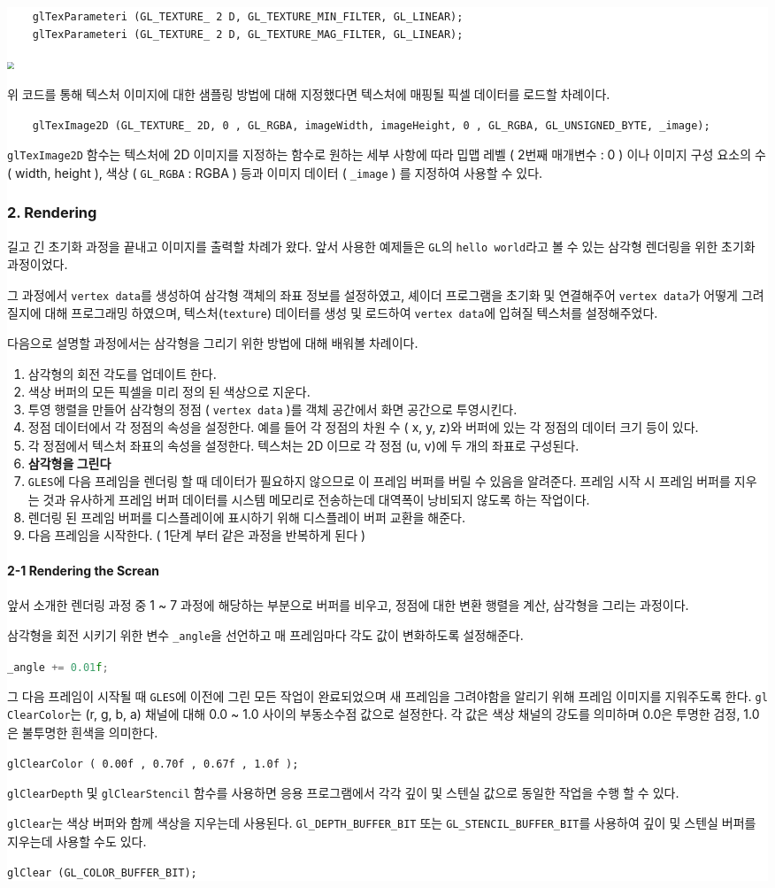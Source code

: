     	glTexParameteri (GL_TEXTURE_ 2 D, GL_TEXTURE_MIN_FILTER, GL_LINEAR); 
    	glTexParameteri (GL_TEXTURE_ 2 D, GL_TEXTURE_MAG_FILTER, GL_LINEAR);

   <img src=".\Fig\GL_Filtering.PNG" style="zoom:50%;" />

   위 코드를 통해 텍스처 이미지에 대한 샘플링 방법에 대해 지정했다면 텍스처에 매핑될 픽셀 데이터를 로드할 차례이다.

    	glTexImage2D (GL_TEXTURE_ 2D, 0 , GL_RGBA, imageWidth, imageHeight, 0 , GL_RGBA, GL_UNSIGNED_BYTE, _image);

   `glTexImage2D` 함수는 텍스처에 2D 이미지를 지정하는 함수로 원하는 세부 사항에 따라 밉맵 레벨 ( 2번째 매개변수 : 0 ) 이나 이미지 구성 요소의 수 ( width, height ), 색상 ( `GL_RGBA` : RGBA ) 등과 이미지 데이터 ( `_image` ) 를 지정하여 사용할 수 있다.

### 2. Rendering 

길고 긴 초기화 과정을 끝내고 이미지를 출력할 차례가 왔다. 앞서 사용한 예제들은 `GL`의 `hello world`라고 볼 수 있는 삼각형 렌더링을 위한 초기화 과정이었다.

그 과정에서 `vertex data`를 생성하여 삼각형 객체의 좌표 정보를 설정하였고, 셰이더 프로그램을 초기화 및 연결해주어 `vertex data`가 어떻게 그려질지에 대해 프로그래밍 하였으며, 텍스처(`texture`) 데이터를 생성 및 로드하여 `vertex data`에 입혀질 텍스처를 설정해주었다.

다음으로 설명할 과정에서는 삼각형을 그리기 위한 방법에 대해 배워볼 차례이다.

1. 삼각형의 회전 각도를 업데이트 한다.
2. 색상 버퍼의 모든 픽셀을 미리 정의 된 색상으로 지운다.
3. 투영 행렬을 만들어 삼각형의 정점 ( `vertex data` )를 객체 공간에서 화면 공간으로 투영시킨다.
4. 정점 데이터에서 각 정점의 속성을 설정한다. 예를 들어 각 정점의 차원 수 ( x, y, z)와 버퍼에 있는 각 정점의 데이터 크기 등이 있다.
5. 각 정점에서 텍스처 좌표의 속성을 설정한다. 텍스처는 2D 이므로 각 정점 (u, v)에 두 개의 좌표로 구성된다.
6. **삼각형을 그린다**
7. `GLES`에 다음 프레임을 렌더링 할 때 데이터가 필요하지 않으므로 이 프레임 버퍼를 버릴 수 있음을 알려준다. 프레임 시작 시 프레임 버퍼를 지우는 것과 유사하게 프레임 버퍼 데이터를 시스템 메모리로 전송하는데 대역폭이 낭비되지 않도록 하는 작업이다.
8. 렌더링 된 프레임 버퍼를 디스플레이에 표시하기 위해 디스플레이 버퍼 교환을 해준다.
9. 다음 프레임을 시작한다. ( 1단계 부터 같은 과정을 반복하게 된다 )

#### 2-1 Rendering the Screan

앞서 소개한 렌더링 과정 중 1 ~ 7 과정에 해당하는 부분으로 버퍼를 비우고, 정점에 대한 변환 행렬을 계산, 삼각형을 그리는 과정이다.


삼각형을 회전 시키기 위한 변수 `_angle`을 선언하고 매 프레임마다 각도 값이 변화하도록 설정해준다.

```cpp
_angle += 0.01f;
```


그 다음 프레임이 시작될 때 `GLES`에 이전에 그린 모든 작업이 완료되었으며 새 프레임을 그려야함을 알리기 위해 프레임 이미지를 지워주도록 한다. `glClearColor`는 (r, g, b, a) 채널에 대해 0.0 ~ 1.0 사이의 부동소수점 값으로 설정한다. 각 값은 색상 채널의 강도를 의미하며 0.0은 투명한 검정, 1.0은 불투명한 흰색을 의미한다.

 	glClearColor ( 0.00f , 0.70f , 0.67f , 1.0f );

`glClearDepth` 및 `glClearStencil` 함수를 사용하면 응용 프로그램에서 각각 깊이 및 스텐실 값으로 동일한 작업을 수행 할 수 있다.


`glClear`는 색상 버퍼와 함께 색상을 지우는데 사용된다. `Gl_DEPTH_BUFFER_BIT` 또는 `GL_STENCIL_BUFFER_BIT`를 사용하여 깊이 및 스텐실 버퍼를 지우는데 사용할 수도 있다.

 	glClear (GL_COLOR_BUFFER_BIT);

